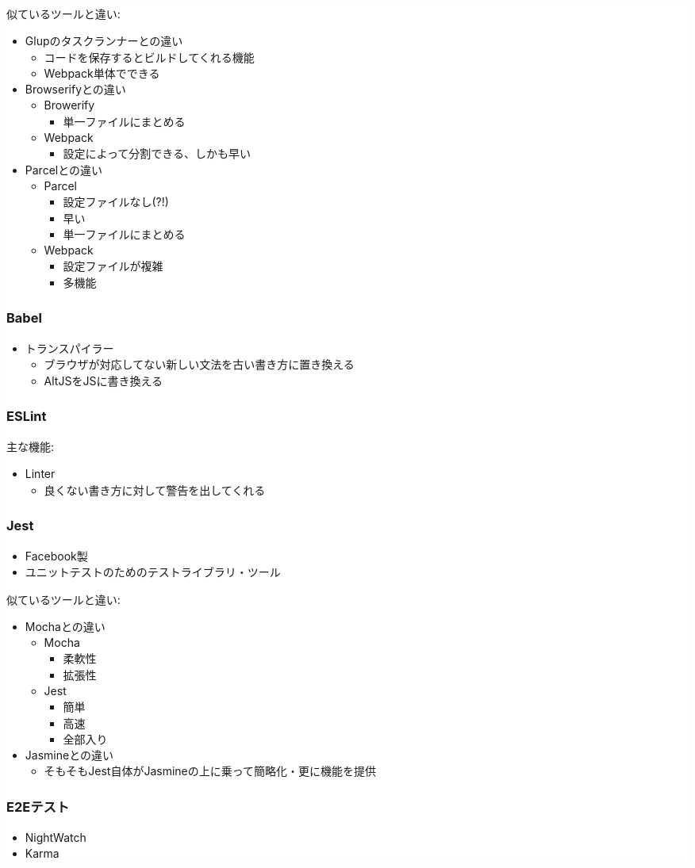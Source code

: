 似ているツールと違い:

* Glupのタスクランナーとの違い
  - コードを保存するとビルドしてくれる機能
  - Webpack単体でできる
* Browserifyとの違い
  - Browerify
    + 単一ファイルにまとめる
  - Webpack
    + 設定によって分割できる、しかも早い
* Parcelとの違い
  - Parcel
    + 設定ファイルなし(?!)
    + 早い
    + 単一ファイルにまとめる
  - Webpack
    + 設定ファイルが複雑
    + 多機能

### Babel

* トランスパイラー
  - ブラウザが対応してない新しい文法を古い書き方に置き換える
  - AltJSをJSに書き換える

### ESLint

主な機能:

* Linter
  - 良くない書き方に対して警告を出してくれる

### Jest

* Facebook製
* ユニットテストのためのテストライブラリ・ツール

似ているツールと違い:

* Mochaとの違い
  - Mocha
    + 柔軟性
    + 拡張性
  - Jest
    + 簡単
    + 高速
    + 全部入り
* Jasmineとの違い
  - そもそもJest自体がJasmineの上に乗って簡略化・更に機能を提供

### E2Eテスト

* NightWatch
* Karma
